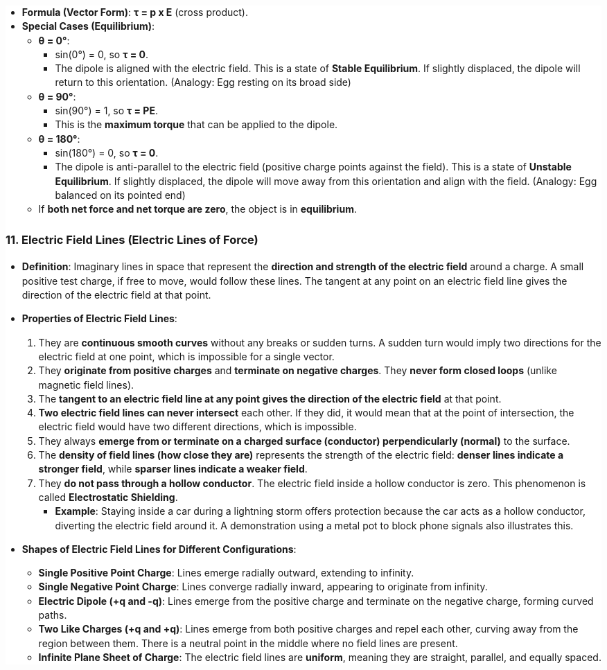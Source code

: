 - **Formula (Vector Form)**: **τ = p x E** (cross product).
- **Special Cases (Equilibrium)**:
    - **θ = 0°**:
        - sin(0°) = 0, so **τ = 0**.
        - The dipole is aligned with the electric field. This is a state of **Stable Equilibrium**. If slightly displaced, the dipole will return to this orientation. (Analogy: Egg resting on its broad side)
    - **θ = 90°**:
        - sin(90°) = 1, so **τ = PE**.
        - This is the **maximum torque** that can be applied to the dipole.
    - **θ = 180°**:
        - sin(180°) = 0, so **τ = 0**.
        - The dipole is anti-parallel to the electric field (positive charge points against the field). This is a state of **Unstable Equilibrium**. If slightly displaced, the dipole will move away from this orientation and align with the field. (Analogy: Egg balanced on its pointed end)
    - If **both net force and net torque are zero**, the object is in **equilibrium**.

### 11. Electric Field Lines (Electric Lines of Force)

- **Definition**: Imaginary lines in space that represent the **direction and strength of the electric field** around a charge. A small positive test charge, if free to move, would follow these lines. The tangent at any point on an electric field line gives the direction of the electric field at that point.
    
- **Properties of Electric Field Lines**:
    
    1. They are **continuous smooth curves** without any breaks or sudden turns. A sudden turn would imply two directions for the electric field at one point, which is impossible for a single vector.
    2. They **originate from positive charges** and **terminate on negative charges**. They **never form closed loops** (unlike magnetic field lines).
    3. The **tangent to an electric field line at any point gives the direction of the electric field** at that point.
    4. **Two electric field lines can never intersect** each other. If they did, it would mean that at the point of intersection, the electric field would have two different directions, which is impossible.
    5. They always **emerge from or terminate on a charged surface (conductor) perpendicularly (normal)** to the surface.
    6. The **density of field lines (how close they are)** represents the strength of the electric field: **denser lines indicate a stronger field**, while **sparser lines indicate a weaker field**.
    7. They **do not pass through a hollow conductor**. The electric field inside a hollow conductor is zero. This phenomenon is called **Electrostatic Shielding**.
        - **Example**: Staying inside a car during a lightning storm offers protection because the car acts as a hollow conductor, diverting the electric field around it. A demonstration using a metal pot to block phone signals also illustrates this.
- **Shapes of Electric Field Lines for Different Configurations**:
    
    - **Single Positive Point Charge**: Lines emerge radially outward, extending to infinity.
    - **Single Negative Point Charge**: Lines converge radially inward, appearing to originate from infinity.
    - **Electric Dipole (+q and -q)**: Lines emerge from the positive charge and terminate on the negative charge, forming curved paths.
    - **Two Like Charges (+q and +q)**: Lines emerge from both positive charges and repel each other, curving away from the region between them. There is a neutral point in the middle where no field lines are present.
    - **Infinite Plane Sheet of Charge**: The electric field lines are **uniform**, meaning they are straight, parallel, and equally spaced.
